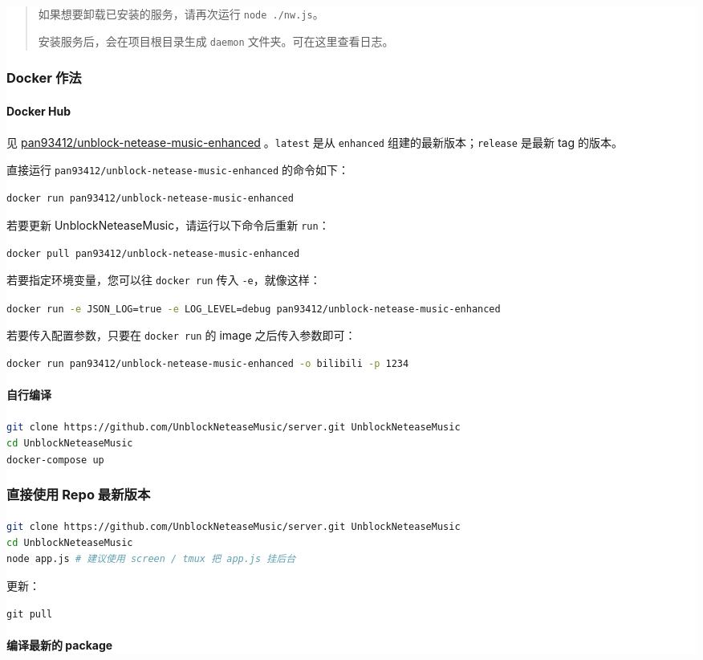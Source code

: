 > 如果想要卸载已安装的服务，请再次运行 `node ./nw.js`。
>
> 安装服务后，会在项目根目录生成 `daemon` 文件夹。可在这里查看日志。

### Docker 作法

#### Docker Hub

见 [pan93412/unblock-netease-music-enhanced](https://hub.docker.com/repository/docker/pan93412/unblock-netease-music-enhanced)
。`latest` 是从 `enhanced` 组建的最新版本；`release` 是最新 tag 的版本。

直接运行 `pan93412/unblock-netease-music-enhanced` 的命令如下：

```bash
docker run pan93412/unblock-netease-music-enhanced
```

若要更新 UnblockNeteaseMusic，请运行以下命令后重新 `run`：

```
docker pull pan93412/unblock-netease-music-enhanced
```

若要指定环境变量，您可以往 `docker run` 传入 `-e`，就像这样：

```bash
docker run -e JSON_LOG=true -e LOG_LEVEL=debug pan93412/unblock-netease-music-enhanced
```

若要传入配置参数，只要在 `docker run` 的 image 之后传入参数即可：

```bash
docker run pan93412/unblock-netease-music-enhanced -o bilibili -p 1234
```

#### 自行编译

```bash
git clone https://github.com/UnblockNeteaseMusic/server.git UnblockNeteaseMusic
cd UnblockNeteaseMusic
docker-compose up
```

### 直接使用 Repo 最新版本

```bash
git clone https://github.com/UnblockNeteaseMusic/server.git UnblockNeteaseMusic
cd UnblockNeteaseMusic
node app.js # 建议使用 screen / tmux 把 app.js 挂后台
```

更新：

```
git pull
```

#### 编译最新的 package
